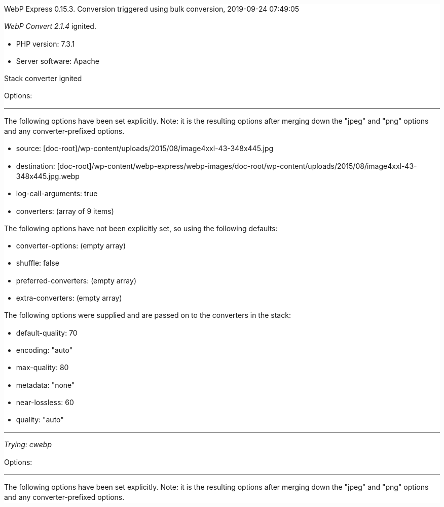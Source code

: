 WebP Express 0.15.3. Conversion triggered using bulk conversion, 2019-09-24 07:49:05


*WebP Convert 2.1.4*  ignited.

- PHP version: 7.3.1

- Server software: Apache


Stack converter ignited


Options:

------------

The following options have been set explicitly. Note: it is the resulting options after merging down the "jpeg" and "png" options and any converter-prefixed options.

- source: [doc-root]/wp-content/uploads/2015/08/image4xxl-43-348x445.jpg

- destination: [doc-root]/wp-content/webp-express/webp-images/doc-root/wp-content/uploads/2015/08/image4xxl-43-348x445.jpg.webp

- log-call-arguments: true

- converters: (array of 9 items)


The following options have not been explicitly set, so using the following defaults:

- converter-options: (empty array)

- shuffle: false

- preferred-converters: (empty array)

- extra-converters: (empty array)


The following options were supplied and are passed on to the converters in the stack:

- default-quality: 70

- encoding: "auto"

- max-quality: 80

- metadata: "none"

- near-lossless: 60

- quality: "auto"

------------



*Trying: cwebp* 


Options:

------------

The following options have been set explicitly. Note: it is the resulting options after merging down the "jpeg" and "png" options and any converter-prefixed options.
